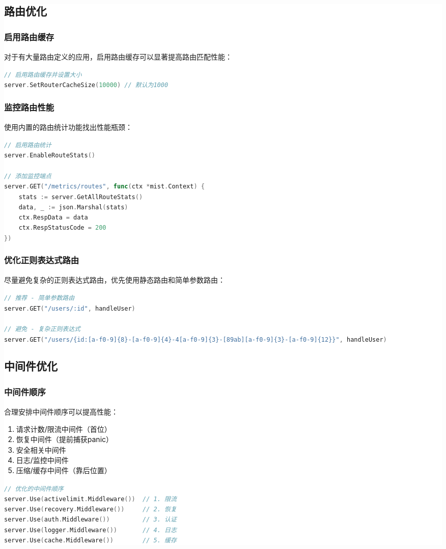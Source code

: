 ## 路由优化

### 启用路由缓存

对于有大量路由定义的应用，启用路由缓存可以显著提高路由匹配性能：

```go
// 启用路由缓存并设置大小
server.SetRouterCacheSize(10000) // 默认为1000
```

### 监控路由性能

使用内置的路由统计功能找出性能瓶颈：

```go
// 启用路由统计
server.EnableRouteStats()

// 添加监控端点
server.GET("/metrics/routes", func(ctx *mist.Context) {
    stats := server.GetAllRouteStats()
    data, _ := json.Marshal(stats)
    ctx.RespData = data
    ctx.RespStatusCode = 200
})
```

### 优化正则表达式路由

尽量避免复杂的正则表达式路由，优先使用静态路由和简单参数路由：

```go
// 推荐 - 简单参数路由
server.GET("/users/:id", handleUser)

// 避免 - 复杂正则表达式
server.GET("/users/{id:[a-f0-9]{8}-[a-f0-9]{4}-4[a-f0-9]{3}-[89ab][a-f0-9]{3}-[a-f0-9]{12}}", handleUser)
```

## 中间件优化

### 中间件顺序

合理安排中间件顺序可以提高性能：

1. 请求计数/限流中间件（首位）
2. 恢复中间件（提前捕获panic）
3. 安全相关中间件
4. 日志/监控中间件
5. 压缩/缓存中间件（靠后位置）

```go
// 优化的中间件顺序
server.Use(activelimit.Middleware())  // 1. 限流
server.Use(recovery.Middleware())     // 2. 恢复
server.Use(auth.Middleware())         // 3. 认证
server.Use(logger.Middleware())       // 4. 日志
server.Use(cache.Middleware())        // 5. 缓存
```
